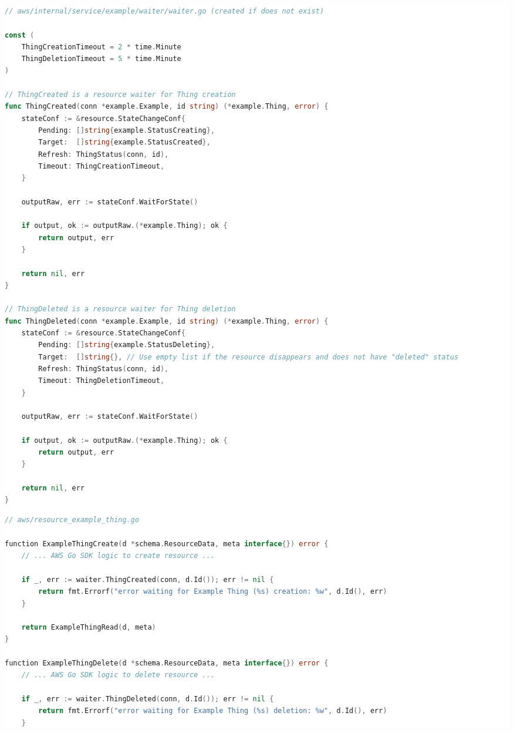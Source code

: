 ```go
// aws/internal/service/example/waiter/waiter.go (created if does not exist)

const (
	ThingCreationTimeout = 2 * time.Minute
	ThingDeletionTimeout = 5 * time.Minute
)

// ThingCreated is a resource waiter for Thing creation
func ThingCreated(conn *example.Example, id string) (*example.Thing, error) {
	stateConf := &resource.StateChangeConf{
		Pending: []string{example.StatusCreating},
		Target:  []string{example.StatusCreated},
		Refresh: ThingStatus(conn, id),
		Timeout: ThingCreationTimeout,
	}

	outputRaw, err := stateConf.WaitForState()

	if output, ok := outputRaw.(*example.Thing); ok {
		return output, err
	}

	return nil, err
}

// ThingDeleted is a resource waiter for Thing deletion
func ThingDeleted(conn *example.Example, id string) (*example.Thing, error) {
	stateConf := &resource.StateChangeConf{
		Pending: []string{example.StatusDeleting},
		Target:  []string{}, // Use empty list if the resource disappears and does not have "deleted" status
		Refresh: ThingStatus(conn, id),
		Timeout: ThingDeletionTimeout,
	}

	outputRaw, err := stateConf.WaitForState()

	if output, ok := outputRaw.(*example.Thing); ok {
		return output, err
	}

	return nil, err
}
```

```go
// aws/resource_example_thing.go

function ExampleThingCreate(d *schema.ResourceData, meta interface{}) error {
	// ... AWS Go SDK logic to create resource ...

	if _, err := waiter.ThingCreated(conn, d.Id()); err != nil {
		return fmt.Errorf("error waiting for Example Thing (%s) creation: %w", d.Id(), err)
	}

	return ExampleThingRead(d, meta)
}

function ExampleThingDelete(d *schema.ResourceData, meta interface{}) error {
	// ... AWS Go SDK logic to delete resource ...

	if _, err := waiter.ThingDeleted(conn, d.Id()); err != nil {
		return fmt.Errorf("error waiting for Example Thing (%s) deletion: %w", d.Id(), err)
	}
```